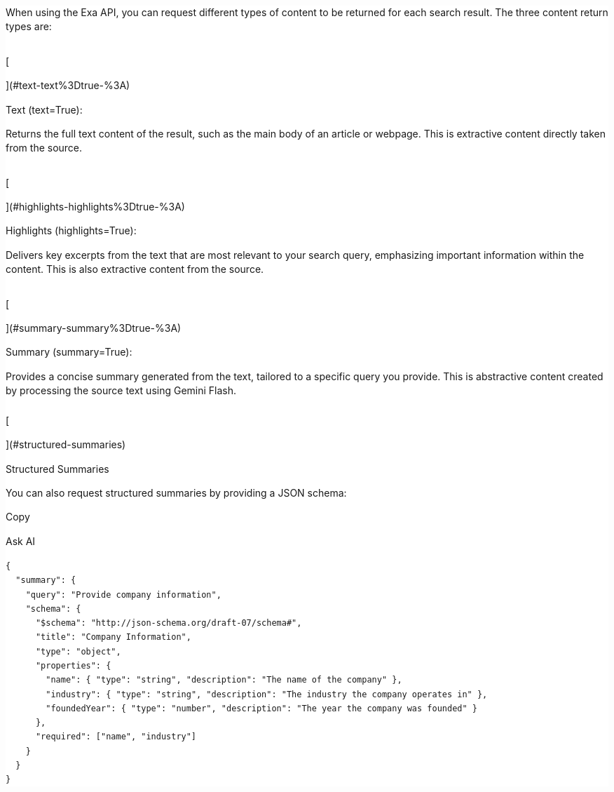When using the Exa API, you can request different types of content to be returned for each search result. The three content return types are:

## 

[​

](#text-text%3Dtrue-%3A)

Text (text=True):

Returns the full text content of the result, such as the main body of an article or webpage. This is extractive content directly taken from the source.

## 

[​

](#highlights-highlights%3Dtrue-%3A)

Highlights (highlights=True):

Delivers key excerpts from the text that are most relevant to your search query, emphasizing important information within the content. This is also extractive content from the source.

## 

[​

](#summary-summary%3Dtrue-%3A)

Summary (summary=True):

Provides a concise summary generated from the text, tailored to a specific query you provide. This is abstractive content created by processing the source text using Gemini Flash.

### 

[​

](#structured-summaries)

Structured Summaries

You can also request structured summaries by providing a JSON schema:

Copy

Ask AI

```
{
  "summary": {
    "query": "Provide company information",
    "schema": {
      "$schema": "http://json-schema.org/draft-07/schema#",
      "title": "Company Information",
      "type": "object",
      "properties": {
        "name": { "type": "string", "description": "The name of the company" },
        "industry": { "type": "string", "description": "The industry the company operates in" },
        "foundedYear": { "type": "number", "description": "The year the company was founded" }
      },
      "required": ["name", "industry"]
    }
  }
}
```
